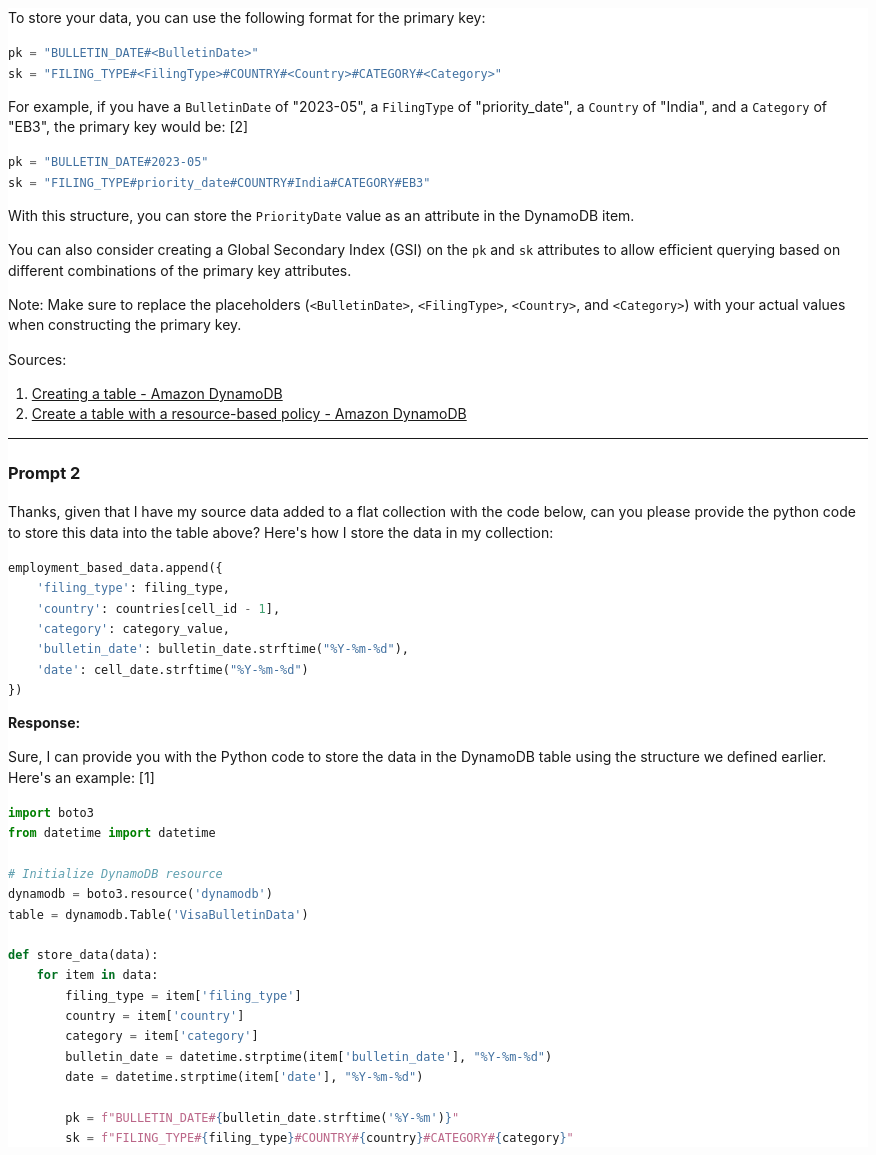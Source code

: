 To store your data, you can use the following format for the primary key:

```python
pk = "BULLETIN_DATE#<BulletinDate>"
sk = "FILING_TYPE#<FilingType>#COUNTRY#<Country>#CATEGORY#<Category>"
```

For example, if you have a `BulletinDate` of "2023-05", a `FilingType` of "priority_date", a `Country` of "India", and a `Category` of "EB3", the primary key would be: [2]

```python
pk = "BULLETIN_DATE#2023-05"
sk = "FILING_TYPE#priority_date#COUNTRY#India#CATEGORY#EB3"
```

With this structure, you can store the `PriorityDate` value as an attribute in the DynamoDB item.

You can also consider creating a Global Secondary Index (GSI) on the `pk` and `sk` attributes to allow efficient querying based on different combinations of the primary key attributes.

Note: Make sure to replace the placeholders (`<BulletinDate>`, `<FilingType>`, `<Country>`, and `<Category>`) with your actual values when constructing the primary key.

Sources:

1. [Creating a table - Amazon DynamoDB](https://docs.aws.amazon.com/amazondynamodb/latest/developerguide/SQLtoNoSQL.CreateTable.html)
2. [Create a table with a resource-based policy - Amazon DynamoDB](https://docs.aws.amazon.com/amazondynamodb/latest/developerguide/rbac-create-table.html)

---

### Prompt 2

Thanks, given that I have my source data added to a flat collection with the code below, can you please provide the python code to store this data into the table above? Here's how I store the data in my collection:

```python
employment_based_data.append({
    'filing_type': filing_type,
    'country': countries[cell_id - 1],
    'category': category_value,
    'bulletin_date': bulletin_date.strftime("%Y-%m-%d"),
    'date': cell_date.strftime("%Y-%m-%d")
})
```

**Response:**

Sure, I can provide you with the Python code to store the data in the DynamoDB table using the structure we defined earlier. Here's an example: [1]

```python
import boto3
from datetime import datetime

# Initialize DynamoDB resource
dynamodb = boto3.resource('dynamodb')
table = dynamodb.Table('VisaBulletinData')

def store_data(data):
    for item in data:
        filing_type = item['filing_type']
        country = item['country']
        category = item['category']
        bulletin_date = datetime.strptime(item['bulletin_date'], "%Y-%m-%d")
        date = datetime.strptime(item['date'], "%Y-%m-%d")

        pk = f"BULLETIN_DATE#{bulletin_date.strftime('%Y-%m')}"
        sk = f"FILING_TYPE#{filing_type}#COUNTRY#{country}#CATEGORY#{category}"
```